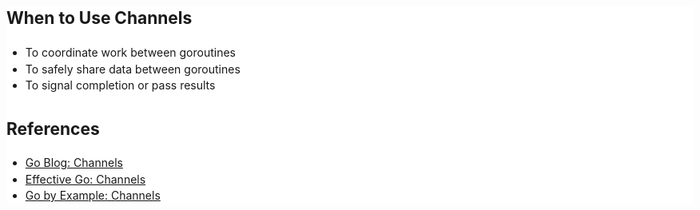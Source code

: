 ## When to Use Channels
- To coordinate work between goroutines
- To safely share data between goroutines
- To signal completion or pass results

## References
- [Go Blog: Channels](https://go.dev/blog/pipelines)
- [Effective Go: Channels](https://go.dev/doc/effective_go#channels)
- [Go by Example: Channels](https://gobyexample.com/channels)
